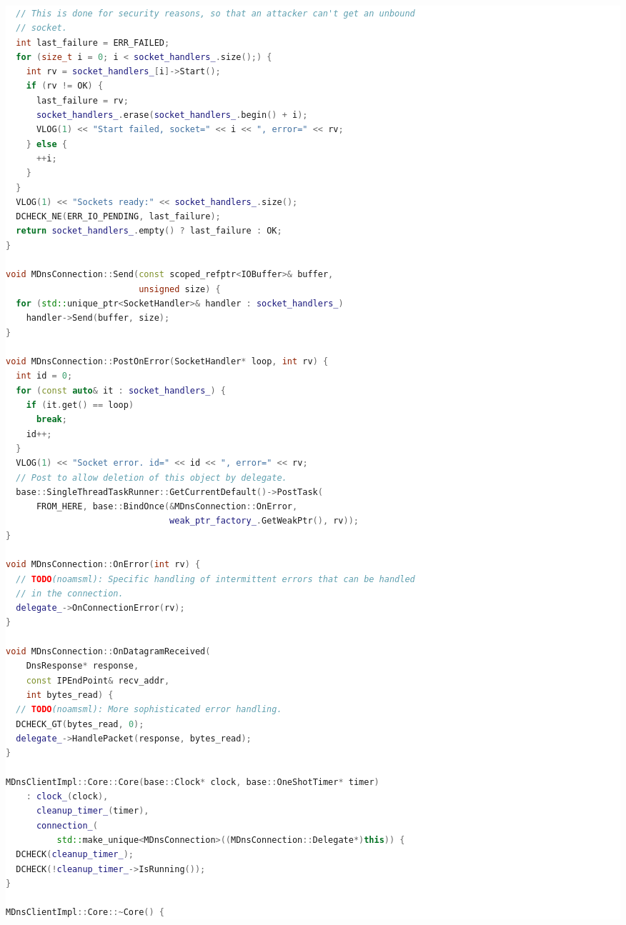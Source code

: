 ```cpp
  // This is done for security reasons, so that an attacker can't get an unbound
  // socket.
  int last_failure = ERR_FAILED;
  for (size_t i = 0; i < socket_handlers_.size();) {
    int rv = socket_handlers_[i]->Start();
    if (rv != OK) {
      last_failure = rv;
      socket_handlers_.erase(socket_handlers_.begin() + i);
      VLOG(1) << "Start failed, socket=" << i << ", error=" << rv;
    } else {
      ++i;
    }
  }
  VLOG(1) << "Sockets ready:" << socket_handlers_.size();
  DCHECK_NE(ERR_IO_PENDING, last_failure);
  return socket_handlers_.empty() ? last_failure : OK;
}

void MDnsConnection::Send(const scoped_refptr<IOBuffer>& buffer,
                          unsigned size) {
  for (std::unique_ptr<SocketHandler>& handler : socket_handlers_)
    handler->Send(buffer, size);
}

void MDnsConnection::PostOnError(SocketHandler* loop, int rv) {
  int id = 0;
  for (const auto& it : socket_handlers_) {
    if (it.get() == loop)
      break;
    id++;
  }
  VLOG(1) << "Socket error. id=" << id << ", error=" << rv;
  // Post to allow deletion of this object by delegate.
  base::SingleThreadTaskRunner::GetCurrentDefault()->PostTask(
      FROM_HERE, base::BindOnce(&MDnsConnection::OnError,
                                weak_ptr_factory_.GetWeakPtr(), rv));
}

void MDnsConnection::OnError(int rv) {
  // TODO(noamsml): Specific handling of intermittent errors that can be handled
  // in the connection.
  delegate_->OnConnectionError(rv);
}

void MDnsConnection::OnDatagramReceived(
    DnsResponse* response,
    const IPEndPoint& recv_addr,
    int bytes_read) {
  // TODO(noamsml): More sophisticated error handling.
  DCHECK_GT(bytes_read, 0);
  delegate_->HandlePacket(response, bytes_read);
}

MDnsClientImpl::Core::Core(base::Clock* clock, base::OneShotTimer* timer)
    : clock_(clock),
      cleanup_timer_(timer),
      connection_(
          std::make_unique<MDnsConnection>((MDnsConnection::Delegate*)this)) {
  DCHECK(cleanup_timer_);
  DCHECK(!cleanup_timer_->IsRunning());
}

MDnsClientImpl::Core::~Core() {
```